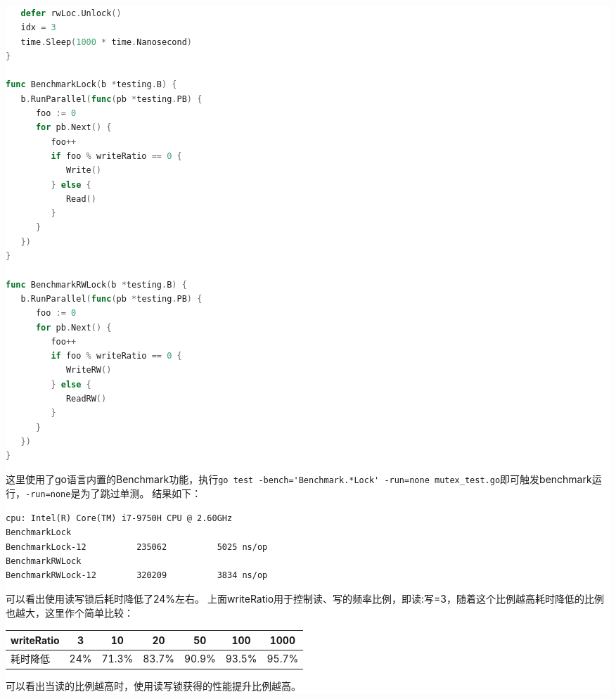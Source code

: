 ``` go
   defer rwLoc.Unlock()
   idx = 3
   time.Sleep(1000 * time.Nanosecond)
}

func BenchmarkLock(b *testing.B) {
   b.RunParallel(func(pb *testing.PB) {
      foo := 0
      for pb.Next() {
         foo++
         if foo % writeRatio == 0 {
            Write()
         } else {
            Read()
         }
      }
   })
}

func BenchmarkRWLock(b *testing.B) {
   b.RunParallel(func(pb *testing.PB) {
      foo := 0
      for pb.Next() {
         foo++
         if foo % writeRatio == 0 {
            WriteRW()
         } else {
            ReadRW()
         }
      }
   })
}
```

这里使用了go语言内置的Benchmark功能，执行`go test -bench='Benchmark.*Lock' -run=none mutex_test.go`即可触发benchmark运行，`-run=none`是为了跳过单测。
结果如下：

```
cpu: Intel(R) Core(TM) i7-9750H CPU @ 2.60GHz
BenchmarkLock
BenchmarkLock-12      	  235062	      5025 ns/op
BenchmarkRWLock
BenchmarkRWLock-12    	  320209	      3834 ns/op
```

可以看出使用读写锁后耗时降低了24%左右。
上面writeRatio用于控制读、写的频率比例，即读:写=3，随着这个比例越高耗时降低的比例也越大，这里作个简单比较：

| writeRatio | 3 | 10 | 20 | 50 | 100 | 1000 |
| ---------- | --- | --- | --- | --- | --- | ---- |
| 耗时降低 | 24% | 71.3% | 83.7% | 90.9% | 93.5% | 95.7% |

可以看出当读的比例越高时，使用读写锁获得的性能提升比例越高。